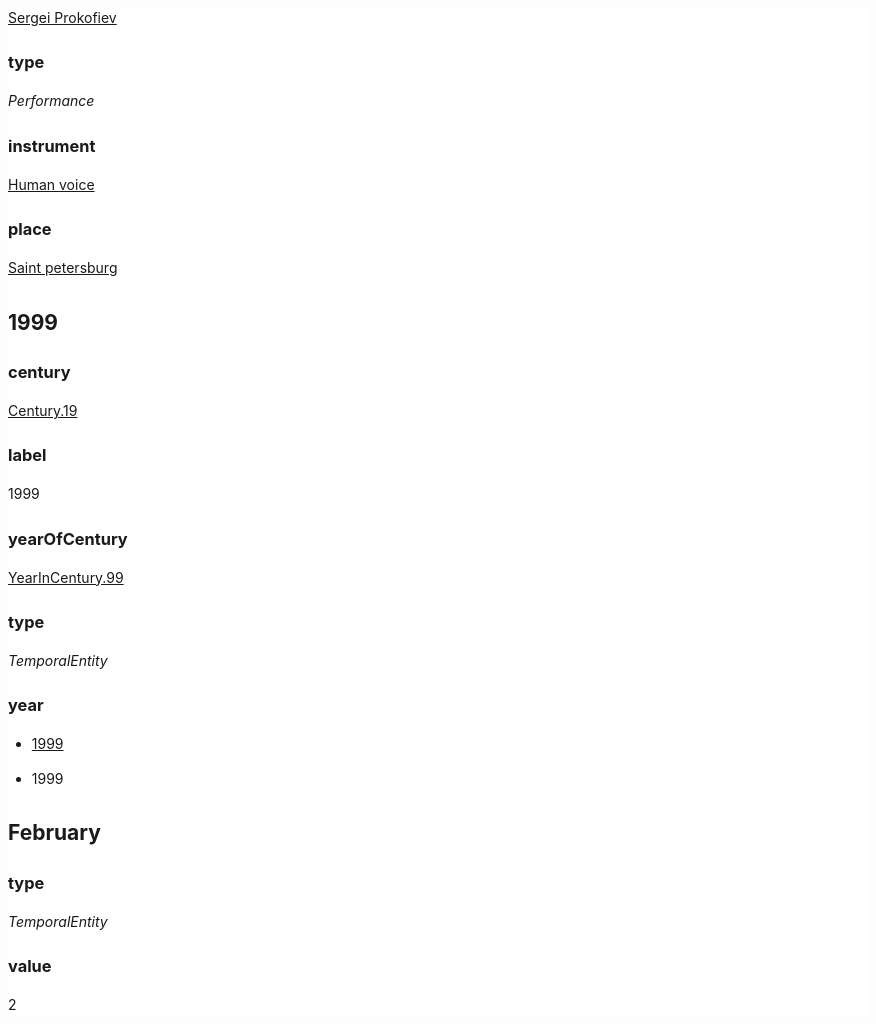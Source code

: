 
[Sergei Prokofiev](#Sergei-Prokofiev)

### type


*Performance*

### instrument


[Human voice](#Human-voice)

### place


[Saint petersburg](#Saint-petersburg)

## 1999

### century


[Century.19](#Century.19)

### label


1999

### yearOfCentury


[YearInCentury.99](#YearInCentury.99)

### type


*TemporalEntity*

### year

 - [1999](#1999)

 - 1999

## February

### type


*TemporalEntity*

### value


2
